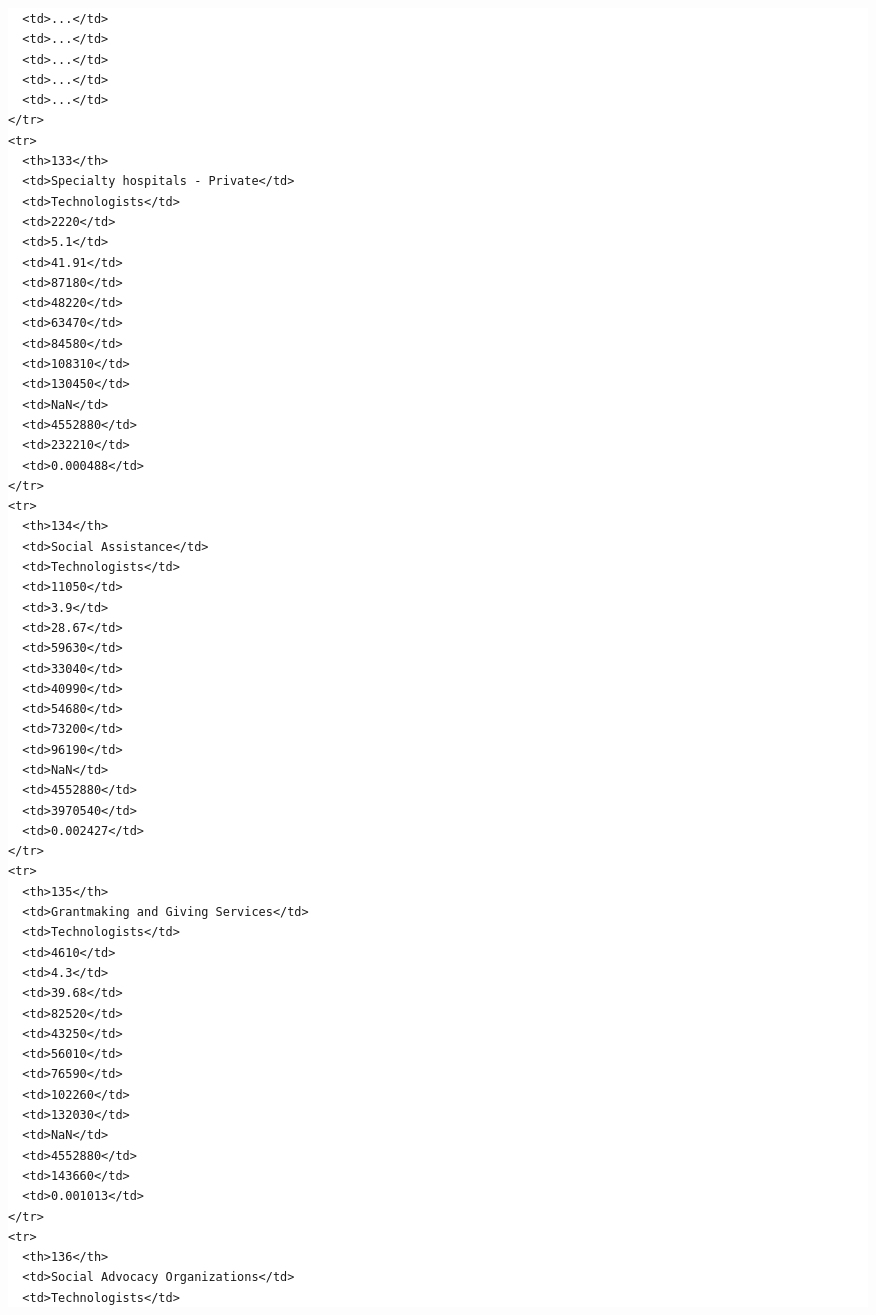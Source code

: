      <td>...</td>
      <td>...</td>
      <td>...</td>
      <td>...</td>
      <td>...</td>
    </tr>
    <tr>
      <th>133</th>
      <td>Specialty hospitals - Private</td>
      <td>Technologists</td>
      <td>2220</td>
      <td>5.1</td>
      <td>41.91</td>
      <td>87180</td>
      <td>48220</td>
      <td>63470</td>
      <td>84580</td>
      <td>108310</td>
      <td>130450</td>
      <td>NaN</td>
      <td>4552880</td>
      <td>232210</td>
      <td>0.000488</td>
    </tr>
    <tr>
      <th>134</th>
      <td>Social Assistance</td>
      <td>Technologists</td>
      <td>11050</td>
      <td>3.9</td>
      <td>28.67</td>
      <td>59630</td>
      <td>33040</td>
      <td>40990</td>
      <td>54680</td>
      <td>73200</td>
      <td>96190</td>
      <td>NaN</td>
      <td>4552880</td>
      <td>3970540</td>
      <td>0.002427</td>
    </tr>
    <tr>
      <th>135</th>
      <td>Grantmaking and Giving Services</td>
      <td>Technologists</td>
      <td>4610</td>
      <td>4.3</td>
      <td>39.68</td>
      <td>82520</td>
      <td>43250</td>
      <td>56010</td>
      <td>76590</td>
      <td>102260</td>
      <td>132030</td>
      <td>NaN</td>
      <td>4552880</td>
      <td>143660</td>
      <td>0.001013</td>
    </tr>
    <tr>
      <th>136</th>
      <td>Social Advocacy Organizations</td>
      <td>Technologists</td>